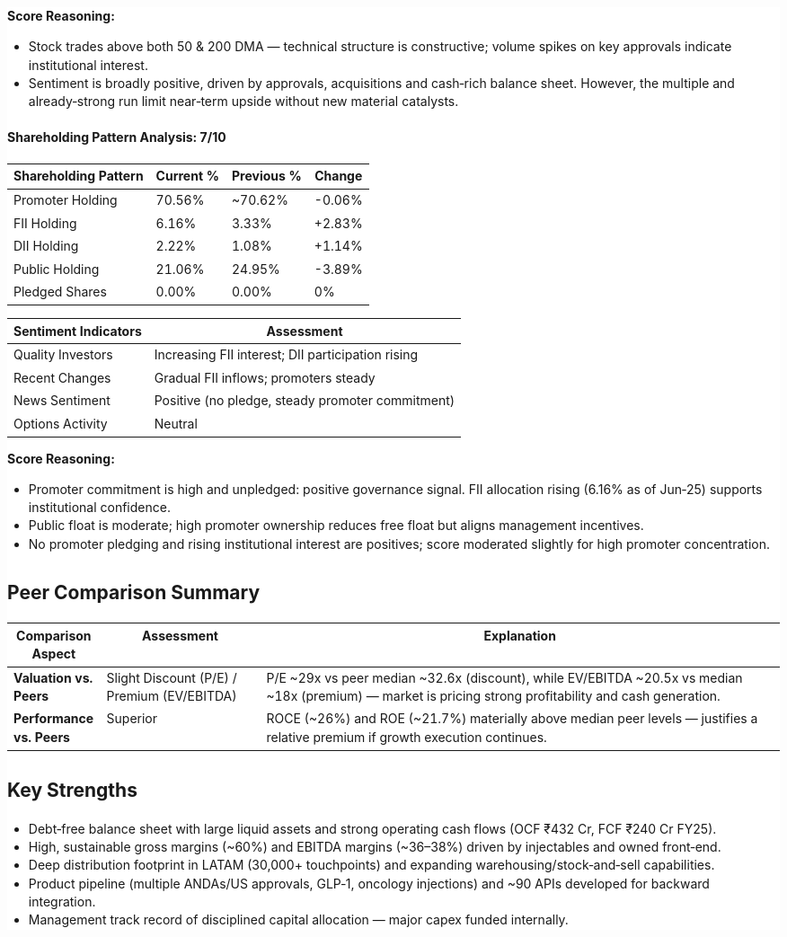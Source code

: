 **Score Reasoning:**  
- Stock trades above both 50 & 200 DMA — technical structure is constructive; volume spikes on key approvals indicate institutional interest.  
- Sentiment is broadly positive, driven by approvals, acquisitions and cash‑rich balance sheet. However, the multiple and already‑strong run limit near‑term upside without new material catalysts.

#### Shareholding Pattern Analysis: 7/10

| Shareholding Pattern | Current % | Previous % | Change |
|---------------------|-----------|------------|--------|
| Promoter Holding | 70.56% | ~70.62% | -0.06% |
| FII Holding | 6.16% | 3.33% | +2.83% |
| DII Holding | 2.22% | 1.08% | +1.14% |
| Public Holding | 21.06% | 24.95% | -3.89% |
| Pledged Shares | 0.00% | 0.00% | 0% |

| Sentiment Indicators | Assessment |
|---------------------|------------|
| Quality Investors | Increasing FII interest; DII participation rising |
| Recent Changes | Gradual FII inflows; promoters steady |
| News Sentiment | Positive (no pledge, steady promoter commitment) |
| Options Activity | Neutral |

**Score Reasoning:**  
- Promoter commitment is high and unpledged: positive governance signal. FII allocation rising (6.16% as of Jun‑25) supports institutional confidence.  
- Public float is moderate; high promoter ownership reduces free float but aligns management incentives.  
- No promoter pledging and rising institutional interest are positives; score moderated slightly for high promoter concentration.

## Peer Comparison Summary

| Comparison Aspect | Assessment | Explanation |
|-------------------|------------|-------------|
| **Valuation vs. Peers** | Slight Discount (P/E) / Premium (EV/EBITDA) | P/E ~29x vs peer median ~32.6x (discount), while EV/EBITDA ~20.5x vs median ~18x (premium) — market is pricing strong profitability and cash generation. |
| **Performance vs. Peers** | Superior | ROCE (~26%) and ROE (~21.7%) materially above median peer levels — justifies a relative premium if growth execution continues. |

## Key Strengths
- Debt‑free balance sheet with large liquid assets and strong operating cash flows (OCF ₹432 Cr, FCF ₹240 Cr FY25).  
- High, sustainable gross margins (~60%) and EBITDA margins (~36–38%) driven by injectables and owned front‑end.  
- Deep distribution footprint in LATAM (30,000+ touchpoints) and expanding warehousing/stock‑and‑sell capabilities.  
- Product pipeline (multiple ANDAs/US approvals, GLP‑1, oncology injections) and ~90 APIs developed for backward integration.  
- Management track record of disciplined capital allocation — major capex funded internally.

